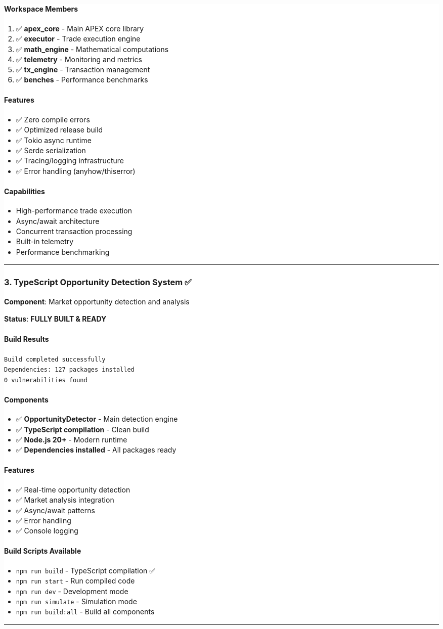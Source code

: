#### Workspace Members
1. ✅ **apex_core** - Main APEX core library
2. ✅ **executor** - Trade execution engine
3. ✅ **math_engine** - Mathematical computations
4. ✅ **telemetry** - Monitoring and metrics
5. ✅ **tx_engine** - Transaction management
6. ✅ **benches** - Performance benchmarks

#### Features
- ✅ Zero compile errors
- ✅ Optimized release build
- ✅ Tokio async runtime
- ✅ Serde serialization
- ✅ Tracing/logging infrastructure
- ✅ Error handling (anyhow/thiserror)

#### Capabilities
- High-performance trade execution
- Async/await architecture
- Concurrent transaction processing
- Built-in telemetry
- Performance benchmarking

---

### 3. TypeScript Opportunity Detection System ✅

**Component**: Market opportunity detection and analysis

**Status**: **FULLY BUILT & READY**

#### Build Results
```
Build completed successfully
Dependencies: 127 packages installed
0 vulnerabilities found
```

#### Components
- ✅ **OpportunityDetector** - Main detection engine
- ✅ **TypeScript compilation** - Clean build
- ✅ **Node.js 20+** - Modern runtime
- ✅ **Dependencies installed** - All packages ready

#### Features
- ✅ Real-time opportunity detection
- ✅ Market analysis integration
- ✅ Async/await patterns
- ✅ Error handling
- ✅ Console logging

#### Build Scripts Available
- `npm run build` - TypeScript compilation ✅
- `npm run start` - Run compiled code
- `npm run dev` - Development mode
- `npm run simulate` - Simulation mode
- `npm run build:all` - Build all components

---